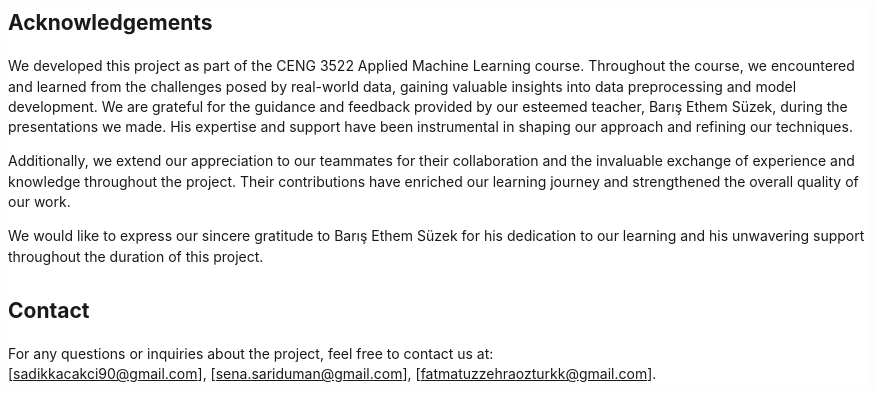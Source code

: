 ## Acknowledgements

We developed this project as part of the CENG 3522 Applied Machine Learning course. Throughout the course, we encountered and learned from the challenges posed by real-world data, gaining valuable insights into data preprocessing and model development. We are grateful for the guidance and feedback provided by our esteemed teacher, Barış Ethem Süzek, during the presentations we made. His expertise and support have been instrumental in shaping our approach and refining our techniques.

Additionally, we extend our appreciation to our teammates for their collaboration and the invaluable exchange of experience and knowledge throughout the project. Their contributions have enriched our learning journey and strengthened the overall quality of our work.

We would like to express our sincere gratitude to Barış Ethem Süzek for his dedication to our learning and his unwavering support throughout the duration of this project.

## Contact

For any questions or inquiries about the project, feel free to contact us at:  
[sadikkacakci90@gmail.com],
[sena.sariduman@gmail.com],
[fatmatuzzehraozturkk@gmail.com].

